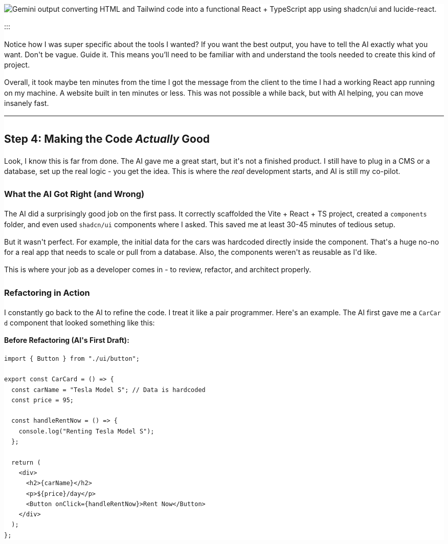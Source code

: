 ![Gemini output converting HTML and Tailwind code into a functional React + TypeScript app using shadcn/ui and lucide-react.](https://cdn.hashnode.com/res/hashnode/image/upload/v1753115245332/b1a0f42c-820c-4f7e-9730-77fb47cc35fb.png)

:::

Notice how I was super specific about the tools I wanted? If you want the best output, you have to tell the AI exactly what you want. Don't be vague. Guide it. This means you’ll need to be familiar with and understand the tools needed to create this kind of project.

Overall, it took maybe ten minutes from the time I got the message from the client to the time I had a working React app running on my machine. A website built in ten minutes or less. This was not possible a while back, but with AI helping, you can move insanely fast.

---

## Step 4: Making the Code *Actually* Good

Look, I know this is far from done. The AI gave me a great start, but it's not a finished product. I still have to plug in a CMS or a database, set up the real logic - you get the idea. This is where the *real* development starts, and AI is still my co-pilot.

### What the AI Got Right (and Wrong)

The AI did a surprisingly good job on the first pass. It correctly scaffolded the Vite + React + TS project, created a `components` folder, and even used `shadcn/ui` components where I asked. This saved me at least 30-45 minutes of tedious setup.

But it wasn't perfect. For example, the initial data for the cars was hardcoded directly inside the component. That's a huge no-no for a real app that needs to scale or pull from a database. Also, the components weren't as reusable as I'd like.

This is where your job as a developer comes in - to review, refactor, and architect properly.

### Refactoring in Action

I constantly go back to the AI to refine the code. I treat it like a pair programmer. Here's an example. The AI first gave me a `CarCard` component that looked something like this:

**Before Refactoring (AI's First Draft):**

```tsx title="components/CarCard.tsx"
import { Button } from "./ui/button";

export const CarCard = () => {
  const carName = "Tesla Model S"; // Data is hardcoded
  const price = 95;

  const handleRentNow = () => {
    console.log("Renting Tesla Model S");
  };

  return (
    <div>
      <h2>{carName}</h2>
      <p>${price}/day</p>
      <Button onClick={handleRentNow}>Rent Now</Button>
    </div>
  );
};
```
